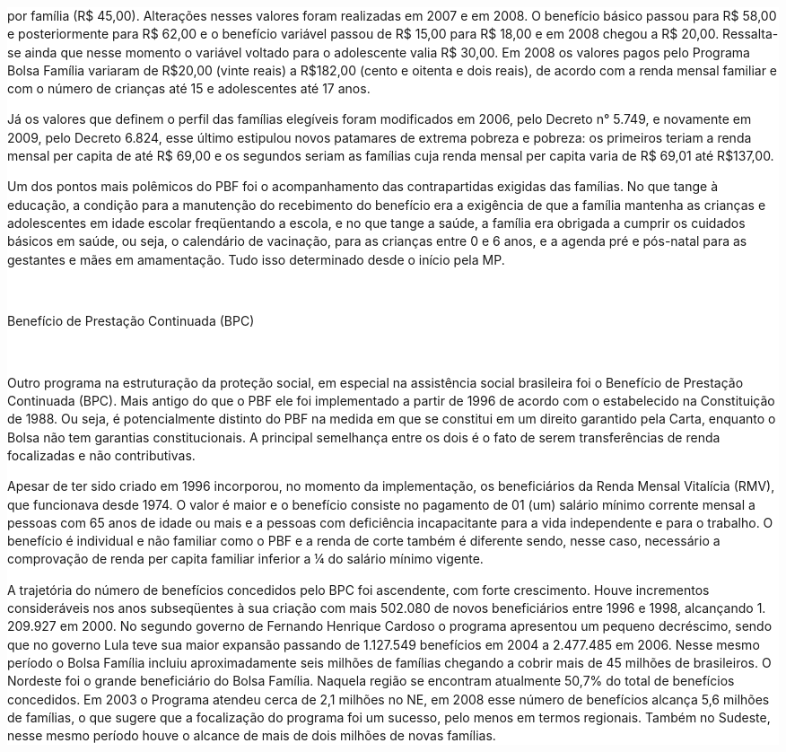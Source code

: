 por família (R\$ 45,00). Alterações nesses valores foram realizadas em
2007 e em 2008. O benefício básico passou para R\$ 58,00 e
posteriormente para R\$ 62,00 e o benefício variável passou de R\$ 15,00
para R\$ 18,00 e em 2008 chegou a R\$ 20,00. Ressalta-se ainda que nesse
momento o variável voltado para o adolescente valia R\$ 30,00. Em 2008
os valores pagos pelo Programa Bolsa Família variaram de R\$20,00 (vinte
reais) a R\$182,00 (cento e oitenta e dois reais), de acordo com a renda
mensal familiar e com o número de crianças até 15 e adolescentes até 17
anos.

Já os valores que definem o perfil das famílias elegíveis foram
modificados em 2006, pelo Decreto n° 5.749, e novamente em 2009, pelo
Decreto 6.824, esse último estipulou novos patamares de extrema pobreza
e pobreza: os primeiros teriam a renda mensal per capita de até R\$
69,00 e os segundos seriam as famílias cuja renda mensal per capita
varia de R\$ 69,01 até R\$137,00.

Um dos pontos mais polêmicos do PBF foi o acompanhamento das
contrapartidas exigidas das famílias. No que tange à educação, a
condição para a manutenção do recebimento do benefício era a exigência
de que a família mantenha as crianças e adolescentes em idade escolar
freqüentando a escola, e no que tange a saúde, a família era obrigada a
cumprir os cuidados básicos em saúde, ou seja, o calendário de
vacinação, para as crianças entre 0 e 6 anos, e a agenda pré e pós-natal
para as gestantes e mães em amamentação. Tudo isso determinado desde o
início pela MP.

 

Benefício de Prestação Continuada (BPC)

 

Outro programa na estruturação da proteção social, em especial na
assistência social brasileira foi o Benefício de Prestação Continuada
(BPC). Mais antigo do que o PBF ele foi implementado a partir de 1996 de
acordo com o estabelecido na Constituição de 1988. Ou seja, é
potencialmente distinto do PBF na medida em que se constitui em um
direito garantido pela Carta, enquanto o Bolsa não tem garantias
constitucionais. A principal semelhança entre os dois é o fato de serem
transferências de renda focalizadas e não contributivas.

Apesar de ter sido criado em 1996 incorporou, no momento da
implementação, os beneficiários da Renda Mensal Vitalícia (RMV), que
funcionava desde 1974. O valor é maior e o benefício consiste no
pagamento de 01 (um) salário mínimo corrente mensal a pessoas com 65
anos de idade ou mais e a pessoas com deficiência incapacitante para a
vida independente e para o trabalho. O benefício é individual e não
familiar como o PBF e a renda de corte também é diferente sendo, nesse
caso, necessário a comprovação de renda per capita familiar inferior a ¼
do salário mínimo vigente.

A trajetória do número de benefícios concedidos pelo BPC foi ascendente,
com forte crescimento. Houve incrementos consideráveis nos anos
subseqüentes à sua criação com mais 502.080 de novos beneficiários entre
1996 e 1998, alcançando 1. 209.927 em 2000. No segundo governo de
Fernando Henrique Cardoso o programa apresentou um pequeno decréscimo,
sendo que no governo Lula teve sua maior expansão passando de 1.127.549
benefícios em 2004 a 2.477.485 em 2006. Nesse mesmo período o Bolsa
Família incluiu aproximadamente seis milhões de famílias chegando a
cobrir mais de 45 milhões de brasileiros. O Nordeste foi o grande
beneficiário do Bolsa Família. Naquela região se encontram atualmente
50,7% do total de benefícios concedidos. Em 2003 o Programa atendeu
cerca de 2,1 milhões no NE, em 2008 esse número de benefícios alcança
5,6 milhões de famílias, o que sugere que a focalização do programa foi
um sucesso, pelo menos em termos regionais. Também no Sudeste, nesse
mesmo período houve o alcance de mais de dois milhões de novas famílias.
